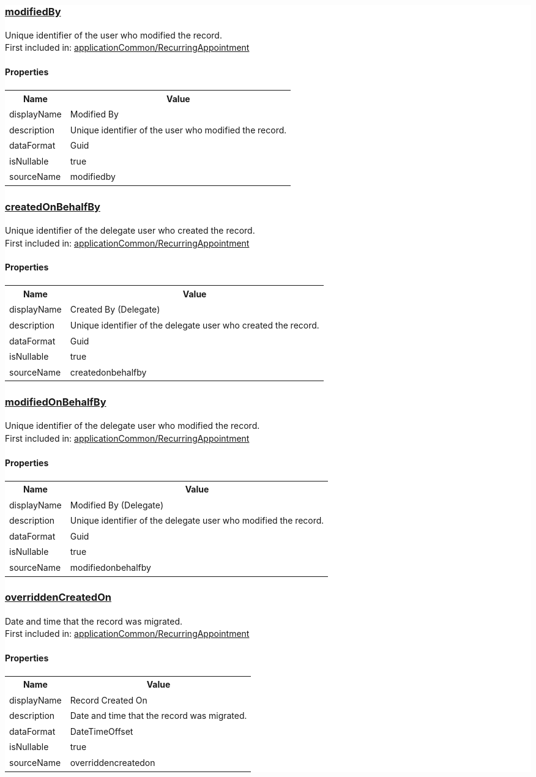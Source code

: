 ### <a href=#modifiedBy name="modifiedBy">modifiedBy</a>

Unique identifier of the user who modified the record.  
First included in: <a href="../../RecurringAppointment.md" target="_blank">applicationCommon/RecurringAppointment</a>  

#### Properties

<table><tr><th>Name</th><th>Value</th></tr><tr><td>displayName</td><td>Modified By</td></tr><tr><td>description</td><td>Unique identifier of the user who modified the record.</td></tr><tr><td>dataFormat</td><td>Guid</td></tr><tr><td>isNullable</td><td>true</td></tr><tr><td>sourceName</td><td>modifiedby</td></tr></table>

### <a href=#createdOnBehalfBy name="createdOnBehalfBy">createdOnBehalfBy</a>

Unique identifier of the delegate user who created the record.  
First included in: <a href="../../RecurringAppointment.md" target="_blank">applicationCommon/RecurringAppointment</a>  

#### Properties

<table><tr><th>Name</th><th>Value</th></tr><tr><td>displayName</td><td>Created By (Delegate)</td></tr><tr><td>description</td><td>Unique identifier of the delegate user who created the record.</td></tr><tr><td>dataFormat</td><td>Guid</td></tr><tr><td>isNullable</td><td>true</td></tr><tr><td>sourceName</td><td>createdonbehalfby</td></tr></table>

### <a href=#modifiedOnBehalfBy name="modifiedOnBehalfBy">modifiedOnBehalfBy</a>

Unique identifier of the delegate user who modified the record.  
First included in: <a href="../../RecurringAppointment.md" target="_blank">applicationCommon/RecurringAppointment</a>  

#### Properties

<table><tr><th>Name</th><th>Value</th></tr><tr><td>displayName</td><td>Modified By (Delegate)</td></tr><tr><td>description</td><td>Unique identifier of the delegate user who modified the record.</td></tr><tr><td>dataFormat</td><td>Guid</td></tr><tr><td>isNullable</td><td>true</td></tr><tr><td>sourceName</td><td>modifiedonbehalfby</td></tr></table>

### <a href=#overriddenCreatedOn name="overriddenCreatedOn">overriddenCreatedOn</a>

Date and time that the record was migrated.  
First included in: <a href="../../RecurringAppointment.md" target="_blank">applicationCommon/RecurringAppointment</a>  

#### Properties

<table><tr><th>Name</th><th>Value</th></tr><tr><td>displayName</td><td>Record Created On</td></tr><tr><td>description</td><td>Date and time that the record was migrated.</td></tr><tr><td>dataFormat</td><td>DateTimeOffset</td></tr><tr><td>isNullable</td><td>true</td></tr><tr><td>sourceName</td><td>overriddencreatedon</td></tr></table>
